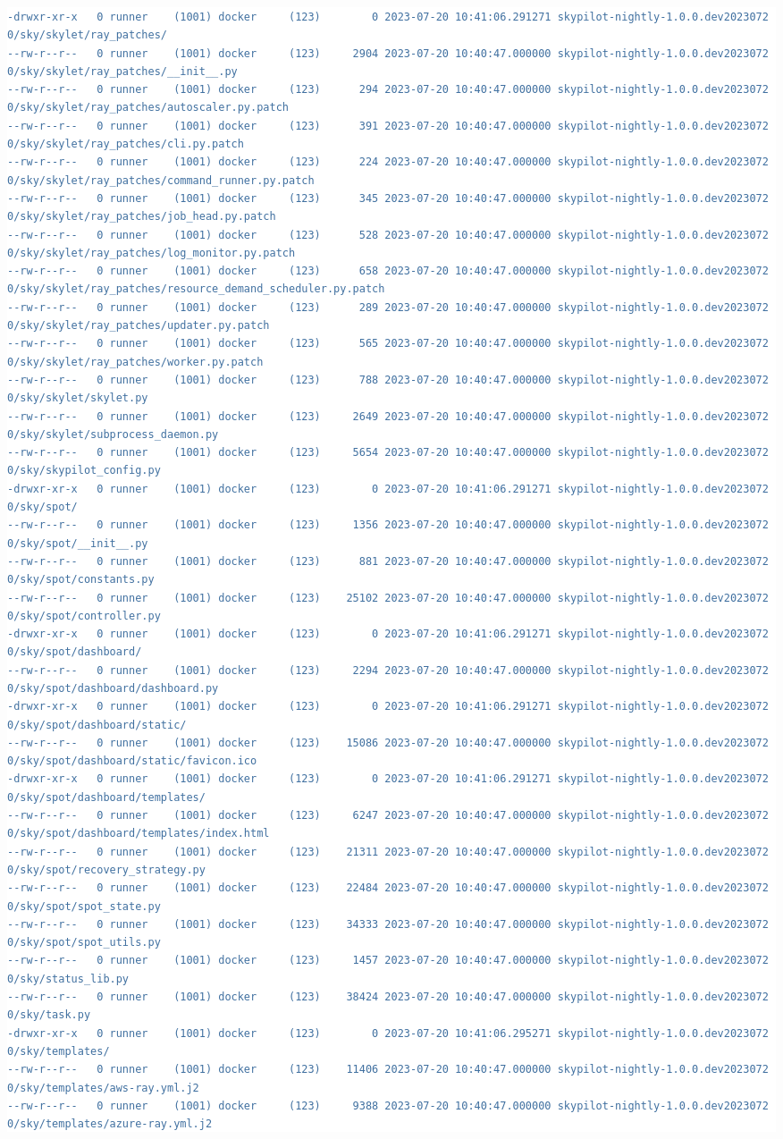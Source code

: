 ```diff
-drwxr-xr-x   0 runner    (1001) docker     (123)        0 2023-07-20 10:41:06.291271 skypilot-nightly-1.0.0.dev20230720/sky/skylet/ray_patches/
--rw-r--r--   0 runner    (1001) docker     (123)     2904 2023-07-20 10:40:47.000000 skypilot-nightly-1.0.0.dev20230720/sky/skylet/ray_patches/__init__.py
--rw-r--r--   0 runner    (1001) docker     (123)      294 2023-07-20 10:40:47.000000 skypilot-nightly-1.0.0.dev20230720/sky/skylet/ray_patches/autoscaler.py.patch
--rw-r--r--   0 runner    (1001) docker     (123)      391 2023-07-20 10:40:47.000000 skypilot-nightly-1.0.0.dev20230720/sky/skylet/ray_patches/cli.py.patch
--rw-r--r--   0 runner    (1001) docker     (123)      224 2023-07-20 10:40:47.000000 skypilot-nightly-1.0.0.dev20230720/sky/skylet/ray_patches/command_runner.py.patch
--rw-r--r--   0 runner    (1001) docker     (123)      345 2023-07-20 10:40:47.000000 skypilot-nightly-1.0.0.dev20230720/sky/skylet/ray_patches/job_head.py.patch
--rw-r--r--   0 runner    (1001) docker     (123)      528 2023-07-20 10:40:47.000000 skypilot-nightly-1.0.0.dev20230720/sky/skylet/ray_patches/log_monitor.py.patch
--rw-r--r--   0 runner    (1001) docker     (123)      658 2023-07-20 10:40:47.000000 skypilot-nightly-1.0.0.dev20230720/sky/skylet/ray_patches/resource_demand_scheduler.py.patch
--rw-r--r--   0 runner    (1001) docker     (123)      289 2023-07-20 10:40:47.000000 skypilot-nightly-1.0.0.dev20230720/sky/skylet/ray_patches/updater.py.patch
--rw-r--r--   0 runner    (1001) docker     (123)      565 2023-07-20 10:40:47.000000 skypilot-nightly-1.0.0.dev20230720/sky/skylet/ray_patches/worker.py.patch
--rw-r--r--   0 runner    (1001) docker     (123)      788 2023-07-20 10:40:47.000000 skypilot-nightly-1.0.0.dev20230720/sky/skylet/skylet.py
--rw-r--r--   0 runner    (1001) docker     (123)     2649 2023-07-20 10:40:47.000000 skypilot-nightly-1.0.0.dev20230720/sky/skylet/subprocess_daemon.py
--rw-r--r--   0 runner    (1001) docker     (123)     5654 2023-07-20 10:40:47.000000 skypilot-nightly-1.0.0.dev20230720/sky/skypilot_config.py
-drwxr-xr-x   0 runner    (1001) docker     (123)        0 2023-07-20 10:41:06.291271 skypilot-nightly-1.0.0.dev20230720/sky/spot/
--rw-r--r--   0 runner    (1001) docker     (123)     1356 2023-07-20 10:40:47.000000 skypilot-nightly-1.0.0.dev20230720/sky/spot/__init__.py
--rw-r--r--   0 runner    (1001) docker     (123)      881 2023-07-20 10:40:47.000000 skypilot-nightly-1.0.0.dev20230720/sky/spot/constants.py
--rw-r--r--   0 runner    (1001) docker     (123)    25102 2023-07-20 10:40:47.000000 skypilot-nightly-1.0.0.dev20230720/sky/spot/controller.py
-drwxr-xr-x   0 runner    (1001) docker     (123)        0 2023-07-20 10:41:06.291271 skypilot-nightly-1.0.0.dev20230720/sky/spot/dashboard/
--rw-r--r--   0 runner    (1001) docker     (123)     2294 2023-07-20 10:40:47.000000 skypilot-nightly-1.0.0.dev20230720/sky/spot/dashboard/dashboard.py
-drwxr-xr-x   0 runner    (1001) docker     (123)        0 2023-07-20 10:41:06.291271 skypilot-nightly-1.0.0.dev20230720/sky/spot/dashboard/static/
--rw-r--r--   0 runner    (1001) docker     (123)    15086 2023-07-20 10:40:47.000000 skypilot-nightly-1.0.0.dev20230720/sky/spot/dashboard/static/favicon.ico
-drwxr-xr-x   0 runner    (1001) docker     (123)        0 2023-07-20 10:41:06.291271 skypilot-nightly-1.0.0.dev20230720/sky/spot/dashboard/templates/
--rw-r--r--   0 runner    (1001) docker     (123)     6247 2023-07-20 10:40:47.000000 skypilot-nightly-1.0.0.dev20230720/sky/spot/dashboard/templates/index.html
--rw-r--r--   0 runner    (1001) docker     (123)    21311 2023-07-20 10:40:47.000000 skypilot-nightly-1.0.0.dev20230720/sky/spot/recovery_strategy.py
--rw-r--r--   0 runner    (1001) docker     (123)    22484 2023-07-20 10:40:47.000000 skypilot-nightly-1.0.0.dev20230720/sky/spot/spot_state.py
--rw-r--r--   0 runner    (1001) docker     (123)    34333 2023-07-20 10:40:47.000000 skypilot-nightly-1.0.0.dev20230720/sky/spot/spot_utils.py
--rw-r--r--   0 runner    (1001) docker     (123)     1457 2023-07-20 10:40:47.000000 skypilot-nightly-1.0.0.dev20230720/sky/status_lib.py
--rw-r--r--   0 runner    (1001) docker     (123)    38424 2023-07-20 10:40:47.000000 skypilot-nightly-1.0.0.dev20230720/sky/task.py
-drwxr-xr-x   0 runner    (1001) docker     (123)        0 2023-07-20 10:41:06.295271 skypilot-nightly-1.0.0.dev20230720/sky/templates/
--rw-r--r--   0 runner    (1001) docker     (123)    11406 2023-07-20 10:40:47.000000 skypilot-nightly-1.0.0.dev20230720/sky/templates/aws-ray.yml.j2
--rw-r--r--   0 runner    (1001) docker     (123)     9388 2023-07-20 10:40:47.000000 skypilot-nightly-1.0.0.dev20230720/sky/templates/azure-ray.yml.j2
```